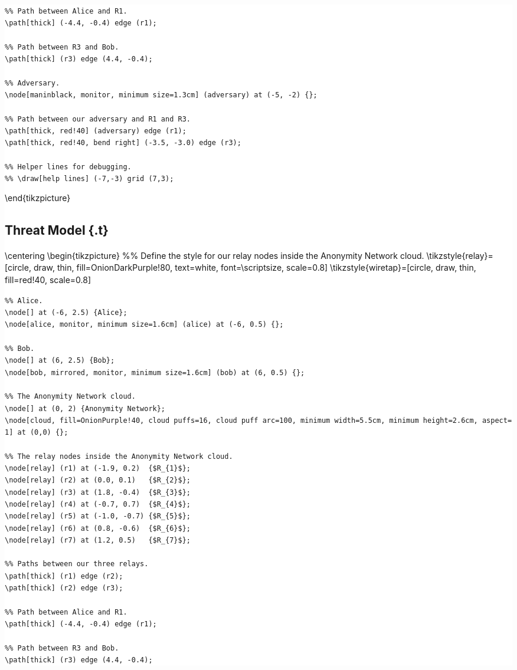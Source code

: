     %% Path between Alice and R1.
    \path[thick] (-4.4, -0.4) edge (r1);

    %% Path between R3 and Bob.
    \path[thick] (r3) edge (4.4, -0.4);

    %% Adversary.
    \node[maninblack, monitor, minimum size=1.3cm] (adversary) at (-5, -2) {};

    %% Path between our adversary and R1 and R3.
    \path[thick, red!40] (adversary) edge (r1);
    \path[thick, red!40, bend right] (-3.5, -3.0) edge (r3);

    %% Helper lines for debugging.
    %% \draw[help lines] (-7,-3) grid (7,3);
\end{tikzpicture}

## Threat Model {.t}

\centering
\begin{tikzpicture}
    %% Define the style for our relay nodes inside the Anonymity Network cloud.
    \tikzstyle{relay}=[circle, draw, thin, fill=OnionDarkPurple!80, text=white, font=\scriptsize, scale=0.8]
    \tikzstyle{wiretap}=[circle, draw, thin, fill=red!40, scale=0.8]

    %% Alice.
    \node[] at (-6, 2.5) {Alice};
    \node[alice, monitor, minimum size=1.6cm] (alice) at (-6, 0.5) {};

    %% Bob.
    \node[] at (6, 2.5) {Bob};
    \node[bob, mirrored, monitor, minimum size=1.6cm] (bob) at (6, 0.5) {};

    %% The Anonymity Network cloud.
    \node[] at (0, 2) {Anonymity Network};
    \node[cloud, fill=OnionPurple!40, cloud puffs=16, cloud puff arc=100, minimum width=5.5cm, minimum height=2.6cm, aspect=1] at (0,0) {};

    %% The relay nodes inside the Anonymity Network cloud.
    \node[relay] (r1) at (-1.9, 0.2)  {$R_{1}$};
    \node[relay] (r2) at (0.0, 0.1)   {$R_{2}$};
    \node[relay] (r3) at (1.8, -0.4)  {$R_{3}$};
    \node[relay] (r4) at (-0.7, 0.7)  {$R_{4}$};
    \node[relay] (r5) at (-1.0, -0.7) {$R_{5}$};
    \node[relay] (r6) at (0.8, -0.6)  {$R_{6}$};
    \node[relay] (r7) at (1.2, 0.5)   {$R_{7}$};

    %% Paths between our three relays.
    \path[thick] (r1) edge (r2);
    \path[thick] (r2) edge (r3);

    %% Path between Alice and R1.
    \path[thick] (-4.4, -0.4) edge (r1);

    %% Path between R3 and Bob.
    \path[thick] (r3) edge (4.4, -0.4);
